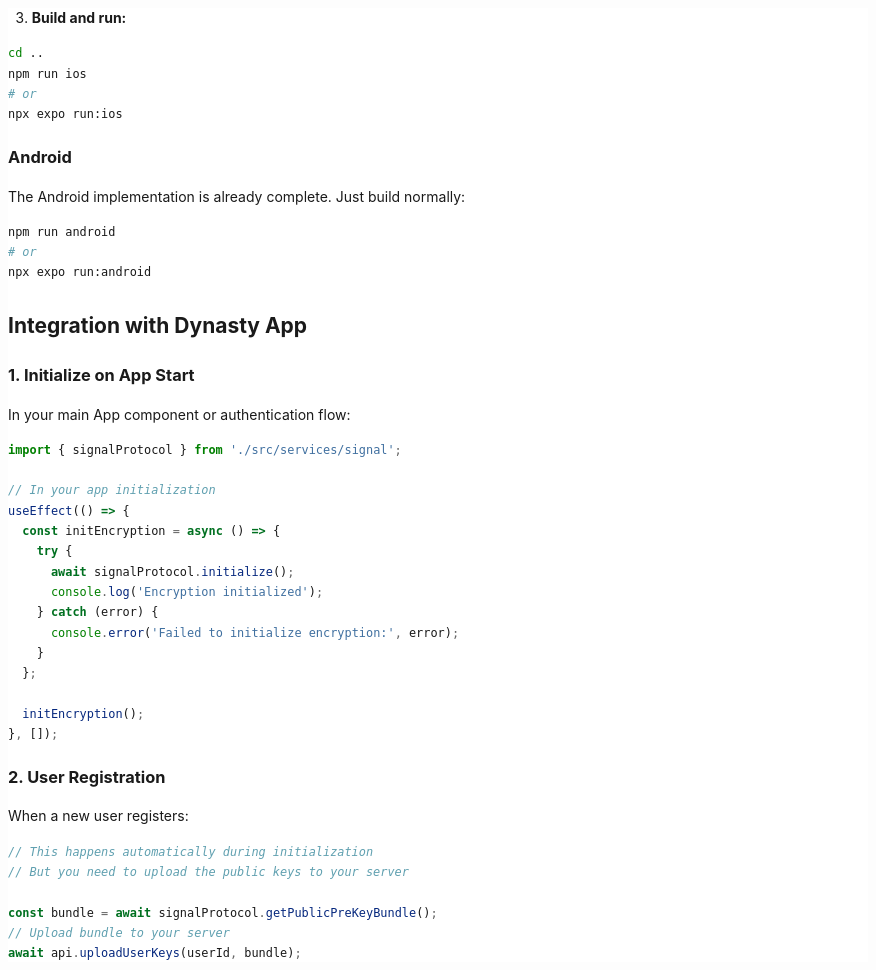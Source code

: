3. **Build and run:**
```bash
cd ..
npm run ios
# or
npx expo run:ios
```

### Android

The Android implementation is already complete. Just build normally:

```bash
npm run android
# or
npx expo run:android
```

## Integration with Dynasty App

### 1. Initialize on App Start

In your main App component or authentication flow:

```typescript
import { signalProtocol } from './src/services/signal';

// In your app initialization
useEffect(() => {
  const initEncryption = async () => {
    try {
      await signalProtocol.initialize();
      console.log('Encryption initialized');
    } catch (error) {
      console.error('Failed to initialize encryption:', error);
    }
  };
  
  initEncryption();
}, []);
```

### 2. User Registration

When a new user registers:

```typescript
// This happens automatically during initialization
// But you need to upload the public keys to your server

const bundle = await signalProtocol.getPublicPreKeyBundle();
// Upload bundle to your server
await api.uploadUserKeys(userId, bundle);
```
